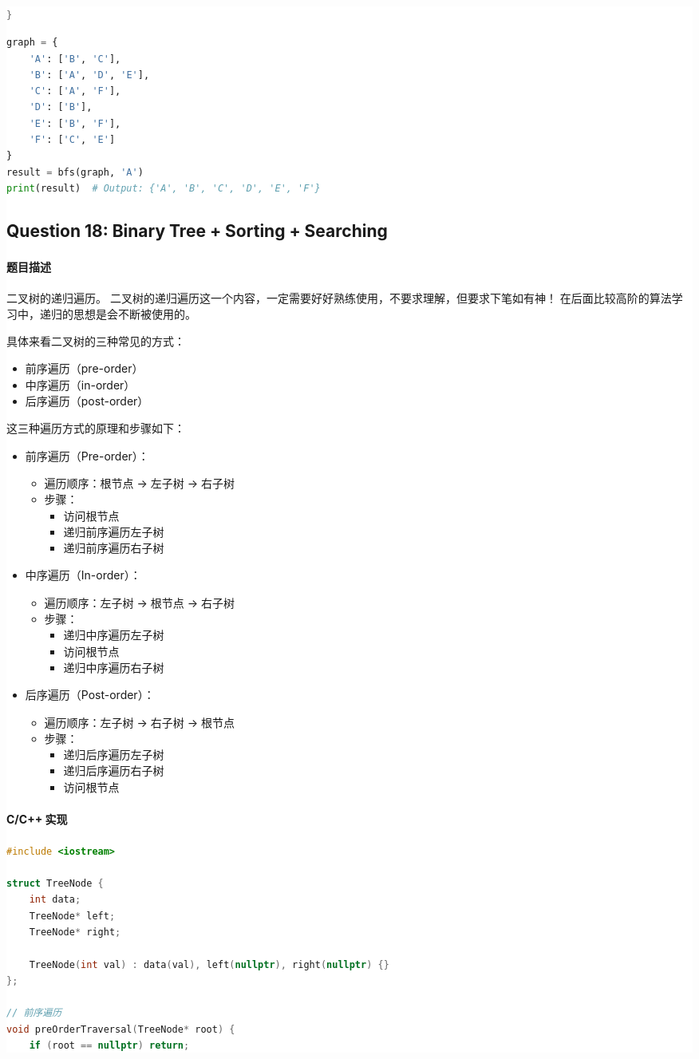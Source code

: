 ```cpp
}
```
```python
graph = {
    'A': ['B', 'C'],
    'B': ['A', 'D', 'E'],
    'C': ['A', 'F'],
    'D': ['B'],
    'E': ['B', 'F'],
    'F': ['C', 'E']
}
result = bfs(graph, 'A')
print(result)  # Output: {'A', 'B', 'C', 'D', 'E', 'F'}
```

## Question 18: Binary Tree + Sorting + Searching 
#### 题目描述
二叉树的递归遍历。
二叉树的递归遍历这一个内容，一定需要好好熟练使用，不要求理解，但要求下笔如有神！
在后面比较高阶的算法学习中，递归的思想是会不断被使用的。

具体来看二叉树的三种常见的方式：

- 前序遍历（pre-order）
- 中序遍历（in-order）
- 后序遍历（post-order）

这三种遍历方式的原理和步骤如下：

- 前序遍历（Pre-order）：
    - 遍历顺序：根节点 -> 左子树 -> 右子树
    - 步骤：
        - 访问根节点
        - 递归前序遍历左子树
        - 递归前序遍历右子树

- 中序遍历（In-order）：
    - 遍历顺序：左子树 -> 根节点 -> 右子树
    - 步骤：
        - 递归中序遍历左子树
        - 访问根节点
        - 递归中序遍历右子树

- 后序遍历（Post-order）：
    - 遍历顺序：左子树 -> 右子树 -> 根节点
    - 步骤：
        - 递归后序遍历左子树
        - 递归后序遍历右子树
        - 访问根节点

#### C/C++ 实现
```cpp
#include <iostream>

struct TreeNode {
    int data;
    TreeNode* left;
    TreeNode* right;
    
    TreeNode(int val) : data(val), left(nullptr), right(nullptr) {}
};

// 前序遍历
void preOrderTraversal(TreeNode* root) {
    if (root == nullptr) return;
```